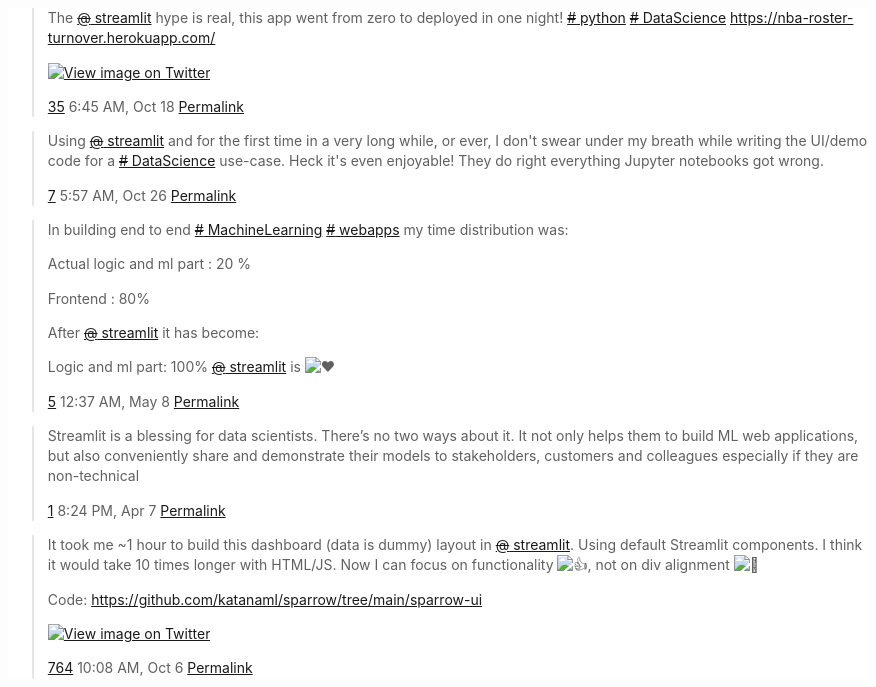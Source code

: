 > The [~~@~~ streamlit](https://twitter.com/streamlit "https://twitter.com/streamlit") hype is real, this app went from zero to deployed in one night! [~~#~~ python](https://twitter.com/hashtag/python?src=hash "https://twitter.com/hashtag/python?src=hash") [~~#~~ DataScience](https://twitter.com/hashtag/DataScience?src=hash "https://twitter.com/hashtag/DataScience?src=hash") https://nba-roster-turnover.herokuapp.com/
>
> [![View image on Twitter](https://pbs.twimg.com/media/EHK_mx6WoAArqzL?format=jpg)](https://twitter.com/arvkevi/status/1185220341293047808)
>
> [35](https://twitter.com/intent/like?tweet_id=1185220341293047808 "Like") 6:45 AM, Oct 18 [Permalink](https://twitter.com/arvkevi/status/1185220341293047808)

> Using [~~@~~ streamlit](https://twitter.com/streamlit "https://twitter.com/streamlit") and for the first time in a very long while, or ever, I don't swear under my breath while writing the UI/demo code for a [~~#~~ DataScience](https://twitter.com/hashtag/DataScience?src=hash "https://twitter.com/hashtag/DataScience?src=hash") use-case. Heck it's even enjoyable! They do right everything Jupyter notebooks got wrong.
>
> [7](https://twitter.com/intent/like?tweet_id=1188107289309433856 "Like") 5:57 AM, Oct 26 [Permalink](https://twitter.com/a_ghasemi/status/1188107289309433856)

> In building end to end [~~#~~ MachineLearning](https://twitter.com/hashtag/MachineLearning?src=hash "https://twitter.com/hashtag/MachineLearning?src=hash") [~~#~~ webapps](https://twitter.com/hashtag/webapps?src=hash "https://twitter.com/hashtag/webapps?src=hash") my time distribution was:
>
> Actual logic and ml part : 20 %
>
> Frontend : 80%
>
> After [~~@~~ streamlit](https://twitter.com/streamlit "https://twitter.com/streamlit") it has become:
>
> Logic and ml part: 100% [~~@~~ streamlit](https://twitter.com/streamlit "https://twitter.com/streamlit") is ![❤️](https://abs.twimg.com/emoji/v2/72x72/2764.png)
>
> [5](https://twitter.com/intent/like?tweet_id=1390964038050324486 "Like") 12:37 AM, May 8 [Permalink](https://twitter.com/AtharvaIngle7/status/1390964038050324486)

> Streamlit is a blessing for data scientists. There’s no two ways about it. It not only helps them to build ML web applications, but also conveniently share and demonstrate their models to stakeholders, customers and colleagues especially if they are non-technical
>
> [1](https://twitter.com/intent/like?tweet_id=1380028715954970625 "Like") 8:24 PM, Apr 7 [Permalink](https://twitter.com/anuj_syal/status/1380028715954970625)

> It took me ~1 hour to build this dashboard (data is dummy) layout in [~~@~~ streamlit](https://twitter.com/streamlit "https://twitter.com/streamlit"). Using default Streamlit components. I think it would take 10 times longer with HTML/JS. Now I can focus on functionality ![👍](https://abs.twimg.com/emoji/v2/72x72/1f44d.png), not on div alignment ![🤣](https://abs.twimg.com/emoji/v2/72x72/1f923.png)
>
> Code: https://github.com/katanaml/sparrow/tree/main/sparrow-ui
>
> [![View image on Twitter](https://pbs.twimg.com/media/FeaIE1sXEAAhjUd?format=jpg)](https://twitter.com/andrejusb/status/1578099977036779520)
>
> [764](https://twitter.com/intent/like?tweet_id=1578099977036779520 "Like") 10:08 AM, Oct 6 [Permalink](https://twitter.com/andrejusb/status/1578099977036779520)
